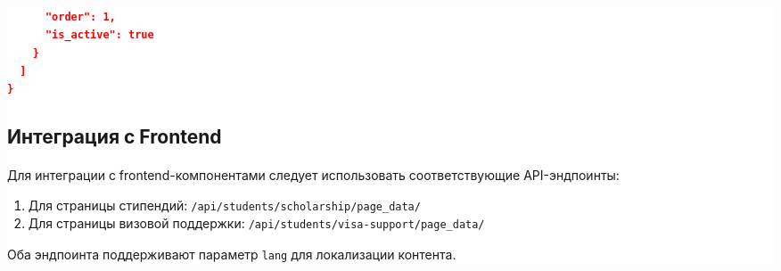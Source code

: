 ```json
      "order": 1,
      "is_active": true
    }
  ]
}
```

## Интеграция с Frontend

Для интеграции с frontend-компонентами следует использовать соответствующие API-эндпоинты:

1. Для страницы стипендий: `/api/students/scholarship/page_data/`
2. Для страницы визовой поддержки: `/api/students/visa-support/page_data/`

Оба эндпоинта поддерживают параметр `lang` для локализации контента.
